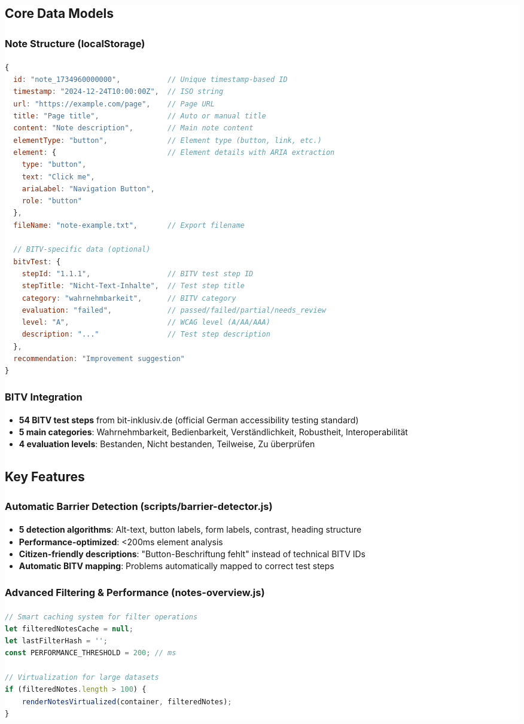## Core Data Models

### Note Structure (localStorage)
```javascript
{
  id: "note_1734960000000",           // Unique timestamp-based ID
  timestamp: "2024-12-24T10:00:00Z",  // ISO string
  url: "https://example.com/page",    // Page URL
  title: "Page title",                // Auto or manual title
  content: "Note description",        // Main note content
  elementType: "button",              // Element type (button, link, etc.)
  element: {                          // Element details with ARIA extraction
    type: "button",
    text: "Click me",
    ariaLabel: "Navigation Button",
    role: "button"
  },
  fileName: "note-example.txt",       // Export filename

  // BITV-specific data (optional)
  bitvTest: {
    stepId: "1.1.1",                  // BITV test step ID
    stepTitle: "Nicht-Text-Inhalte",  // Test step title
    category: "wahrnehmbarkeit",      // BITV category
    evaluation: "failed",             // passed/failed/partial/needs_review
    level: "A",                       // WCAG level (A/AA/AAA)
    description: "..."                // Test step description
  },
  recommendation: "Improvement suggestion"
}
```

### BITV Integration
- **54 BITV test steps** from bit-inklusiv.de (official German accessibility testing standard)
- **5 main categories**: Wahrnehmbarkeit, Bedienbarkeit, Verständlichkeit, Robustheit, Interoperabilität
- **4 evaluation levels**: Bestanden, Nicht bestanden, Teilweise, Zu überprüfen

## Key Features

### Automatic Barrier Detection (scripts/barrier-detector.js)
- **5 detection algorithms**: Alt-text, button labels, form labels, contrast, heading structure
- **Performance-optimized**: <200ms element analysis
- **Citizen-friendly descriptions**: "Button-Beschriftung fehlt" instead of technical BITV IDs
- **Automatic BITV mapping**: Problems automatically mapped to correct test steps

### Advanced Filtering & Performance (notes-overview.js)
```javascript
// Smart caching system for filter operations
let filteredNotesCache = null;
let lastFilterHash = '';
const PERFORMANCE_THRESHOLD = 200; // ms

// Virtualization for large datasets
if (filteredNotes.length > 100) {
    renderNotesVirtualized(container, filteredNotes);
}
```
